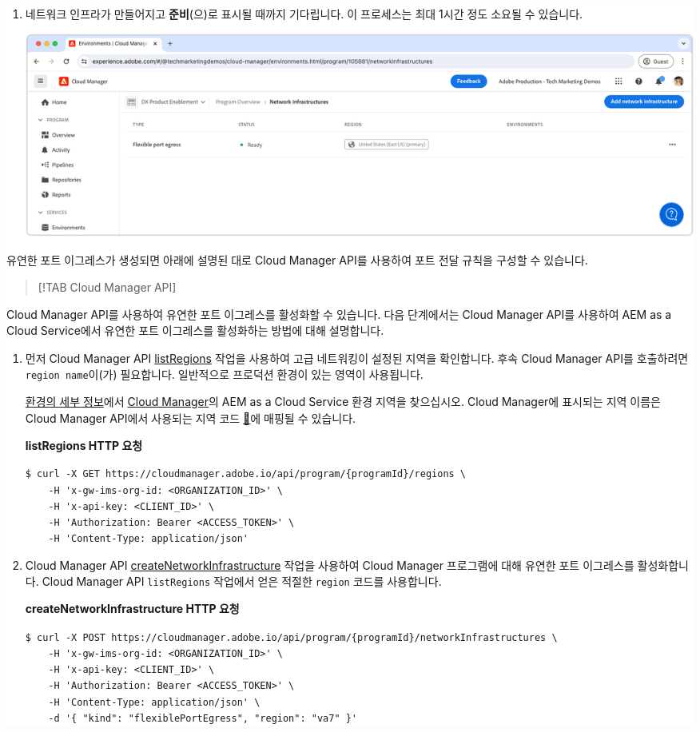 1. 네트워크 인프라가 만들어지고 __준비__(으)로 표시될 때까지 기다립니다. 이 프로세스는 최대 1시간 정도 소요될 수 있습니다.

   ![유연한 포트 이그레스 만들기 상태](./assets/flexible-port-egress/ready.png)

유연한 포트 이그레스가 생성되면 아래에 설명된 대로 Cloud Manager API를 사용하여 포트 전달 규칙을 구성할 수 있습니다.

>[!TAB Cloud Manager API]

Cloud Manager API를 사용하여 유연한 포트 이그레스를 활성화할 수 있습니다. 다음 단계에서는 Cloud Manager API를 사용하여 AEM as a Cloud Service에서 유연한 포트 이그레스를 활성화하는 방법에 대해 설명합니다.

1. 먼저 Cloud Manager API [listRegions](https://developer.adobe.com/experience-cloud/cloud-manager/reference/api/) 작업을 사용하여 고급 네트워킹이 설정된 지역을 확인합니다. 후속 Cloud Manager API를 호출하려면 `region name`이(가) 필요합니다. 일반적으로 프로덕션 환경이 있는 영역이 사용됩니다.

   [환경의 세부 정보](https://experienceleague.adobe.com/ko/docs/experience-manager-cloud-service/content/implementing/using-cloud-manager/manage-environments)에서 [Cloud Manager](https://my.cloudmanager.adobe.com)의 AEM as a Cloud Service 환경 지역을 찾으십시오. Cloud Manager에 표시되는 지역 이름은 Cloud Manager API에서 사용되는 지역 코드 [&#128279;](https://developer.adobe.com/experience-cloud/cloud-manager/guides/api-usage/creating-programs-and-environments/#creating-aem-cloud-service-environments)에 매핑될 수 있습니다.

   __listRegions HTTP 요청__

   ```shell
   $ curl -X GET https://cloudmanager.adobe.io/api/program/{programId}/regions \
       -H 'x-gw-ims-org-id: <ORGANIZATION_ID>' \
       -H 'x-api-key: <CLIENT_ID>' \
       -H 'Authorization: Bearer <ACCESS_TOKEN>' \
       -H 'Content-Type: application/json' 
   ```

2. Cloud Manager API [createNetworkInfrastructure](https://developer.adobe.com/experience-cloud/cloud-manager/reference/api/) 작업을 사용하여 Cloud Manager 프로그램에 대해 유연한 포트 이그레스를 활성화합니다. Cloud Manager API `listRegions` 작업에서 얻은 적절한 `region` 코드를 사용합니다.

   __createNetworkInfrastructure HTTP 요청__

   ```shell
   $ curl -X POST https://cloudmanager.adobe.io/api/program/{programId}/networkInfrastructures \
       -H 'x-gw-ims-org-id: <ORGANIZATION_ID>' \
       -H 'x-api-key: <CLIENT_ID>' \ 
       -H 'Authorization: Bearer <ACCESS_TOKEN>' \
       -H 'Content-Type: application/json' \
       -d '{ "kind": "flexiblePortEgress", "region": "va7" }'
   ```
